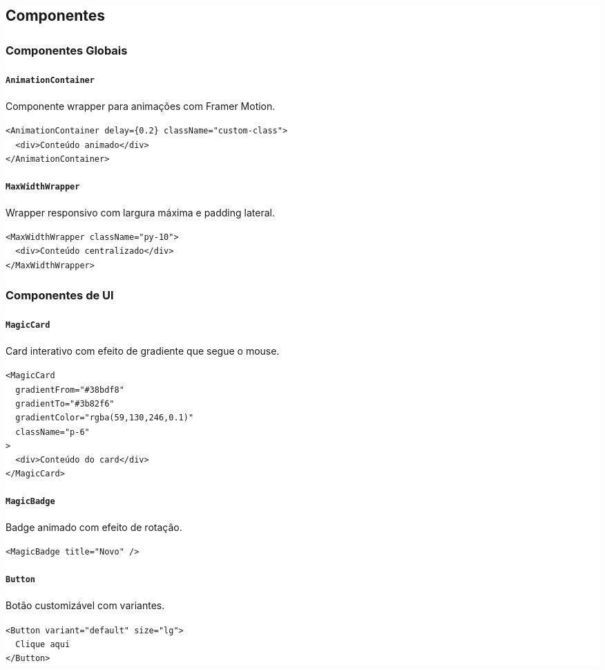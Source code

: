 ## Componentes

### Componentes Globais

#### `AnimationContainer`
Componente wrapper para animações com Framer Motion.

```tsx
<AnimationContainer delay={0.2} className="custom-class">
  <div>Conteúdo animado</div>
</AnimationContainer>
```

#### `MaxWidthWrapper`
Wrapper responsivo com largura máxima e padding lateral.

```tsx
<MaxWidthWrapper className="py-10">
  <div>Conteúdo centralizado</div>
</MaxWidthWrapper>
```

### Componentes de UI

#### `MagicCard`
Card interativo com efeito de gradiente que segue o mouse.

```tsx
<MagicCard
  gradientFrom="#38bdf8"
  gradientTo="#3b82f6"
  gradientColor="rgba(59,130,246,0.1)"
  className="p-6"
>
  <div>Conteúdo do card</div>
</MagicCard>
```

#### `MagicBadge`
Badge animado com efeito de rotação.

```tsx
<MagicBadge title="Novo" />
```

#### `Button`
Botão customizável com variantes.

```tsx
<Button variant="default" size="lg">
  Clique aqui
</Button>
```
